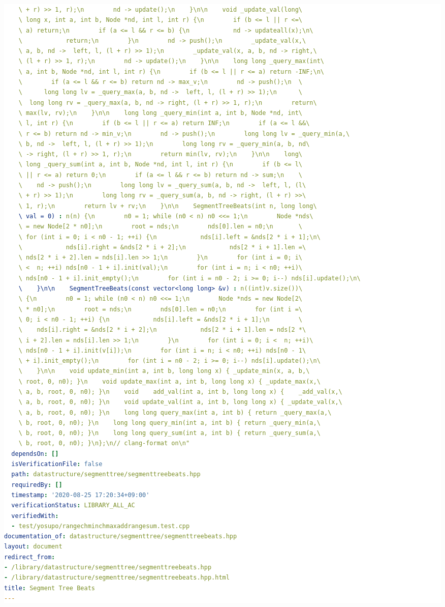 ```yaml
    \ + r) >> 1, r);\n        nd -> update();\n    }\n\n    void _update_val(long\
    \ long x, int a, int b, Node *nd, int l, int r) {\n        if (b <= l || r <=\
    \ a) return;\n        if (a <= l && r <= b) {\n            nd -> updateall(x);\n\
    \            return;\n        }\n        nd -> push();\n        _update_val(x,\
    \ a, b, nd ->  left, l, (l + r) >> 1);\n        _update_val(x, a, b, nd -> right,\
    \ (l + r) >> 1, r);\n        nd -> update();\n    }\n\n    long long _query_max(int\
    \ a, int b, Node *nd, int l, int r) {\n        if (b <= l || r <= a) return -INF;\n\
    \        if (a <= l && r <= b) return nd -> max_v;\n        nd -> push();\n  \
    \      long long lv = _query_max(a, b, nd ->  left, l, (l + r) >> 1);\n      \
    \  long long rv = _query_max(a, b, nd -> right, (l + r) >> 1, r);\n        return\
    \ max(lv, rv);\n    }\n\n    long long _query_min(int a, int b, Node *nd, int\
    \ l, int r) {\n        if (b <= l || r <= a) return INF;\n        if (a <= l &&\
    \ r <= b) return nd -> min_v;\n        nd -> push();\n        long long lv = _query_min(a,\
    \ b, nd ->  left, l, (l + r) >> 1);\n        long long rv = _query_min(a, b, nd\
    \ -> right, (l + r) >> 1, r);\n        return min(lv, rv);\n    }\n\n    long\
    \ long _query_sum(int a, int b, Node *nd, int l, int r) {\n        if (b <= l\
    \ || r <= a) return 0;\n        if (a <= l && r <= b) return nd -> sum;\n    \
    \    nd -> push();\n        long long lv = _query_sum(a, b, nd ->  left, l, (l\
    \ + r) >> 1);\n        long long rv = _query_sum(a, b, nd -> right, (l + r) >>\
    \ 1, r);\n        return lv + rv;\n    }\n\n    SegmentTreeBeats(int n, long long\
    \ val = 0) : n(n) {\n        n0 = 1; while (n0 < n) n0 <<= 1;\n        Node *nds\
    \ = new Node[2 * n0];\n        root = nds;\n        nds[0].len = n0;\n       \
    \ for (int i = 0; i < n0 - 1; ++i) {\n            nds[i].left = &nds[2 * i + 1];\n\
    \            nds[i].right = &nds[2 * i + 2];\n            nds[2 * i + 1].len =\
    \ nds[2 * i + 2].len = nds[i].len >> 1;\n        }\n        for (int i = 0; i\
    \ <  n; ++i) nds[n0 - 1 + i].init(val);\n        for (int i = n; i < n0; ++i)\
    \ nds[n0 - 1 + i].init_empty();\n        for (int i = n0 - 2; i >= 0; i--) nds[i].update();\n\
    \    }\n\n    SegmentTreeBeats(const vector<long long> &v) : n((int)v.size())\
    \ {\n        n0 = 1; while (n0 < n) n0 <<= 1;\n        Node *nds = new Node[2\
    \ * n0];\n        root = nds;\n        nds[0].len = n0;\n        for (int i =\
    \ 0; i < n0 - 1; ++i) {\n            nds[i].left = &nds[2 * i + 1];\n        \
    \    nds[i].right = &nds[2 * i + 2];\n            nds[2 * i + 1].len = nds[2 *\
    \ i + 2].len = nds[i].len >> 1;\n        }\n        for (int i = 0; i <  n; ++i)\
    \ nds[n0 - 1 + i].init(v[i]);\n        for (int i = n; i < n0; ++i) nds[n0 - 1\
    \ + i].init_empty();\n        for (int i = n0 - 2; i >= 0; i--) nds[i].update();\n\
    \    }\n\n    void update_min(int a, int b, long long x) { _update_min(x, a, b,\
    \ root, 0, n0); }\n    void update_max(int a, int b, long long x) { _update_max(x,\
    \ a, b, root, 0, n0); }\n    void    add_val(int a, int b, long long x) {    _add_val(x,\
    \ a, b, root, 0, n0); }\n    void update_val(int a, int b, long long x) { _update_val(x,\
    \ a, b, root, 0, n0); }\n    long long query_max(int a, int b) { return _query_max(a,\
    \ b, root, 0, n0); }\n    long long query_min(int a, int b) { return _query_min(a,\
    \ b, root, 0, n0); }\n    long long query_sum(int a, int b) { return _query_sum(a,\
    \ b, root, 0, n0); }\n};\n// clang-format on\n"
  dependsOn: []
  isVerificationFile: false
  path: datastructure/segmenttree/segmenttreebeats.hpp
  requiredBy: []
  timestamp: '2020-08-25 17:20:34+09:00'
  verificationStatus: LIBRARY_ALL_AC
  verifiedWith:
  - test/yosupo/rangechminchmaxaddrangesum.test.cpp
documentation_of: datastructure/segmenttree/segmenttreebeats.hpp
layout: document
redirect_from:
- /library/datastructure/segmenttree/segmenttreebeats.hpp
- /library/datastructure/segmenttree/segmenttreebeats.hpp.html
title: Segment Tree Beats
---
```
